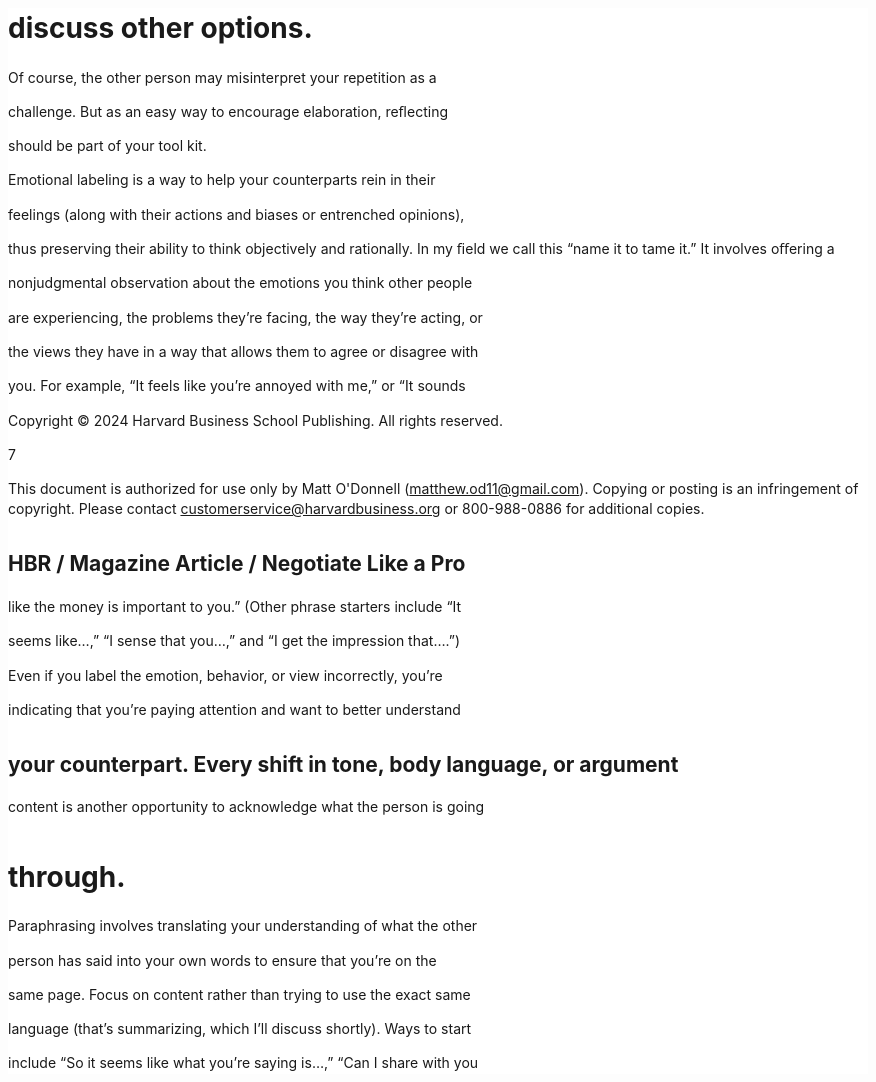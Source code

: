 # discuss other options.

Of course, the other person may misinterpret your repetition as a

challenge. But as an easy way to encourage elaboration, reﬂecting

should be part of your tool kit.

Emotional labeling is a way to help your counterparts rein in their

feelings (along with their actions and biases or entrenched opinions),

thus preserving their ability to think objectively and rationally. In my ﬁeld we call this “name it to tame it.” It involves oﬀering a

nonjudgmental observation about the emotions you think other people

are experiencing, the problems they’re facing, the way they’re acting, or

the views they have in a way that allows them to agree or disagree with

you. For example, “It feels like you’re annoyed with me,” or “It sounds

Copyright © 2024 Harvard Business School Publishing. All rights reserved.

7

This document is authorized for use only by Matt O'Donnell (matthew.od11@gmail.com). Copying or posting is an infringement of copyright. Please contact customerservice@harvardbusiness.org or 800-988-0886 for additional copies.

## HBR / Magazine Article / Negotiate Like a Pro

like the money is important to you.” (Other phrase starters include “It

seems like…,” “I sense that you…,” and “I get the impression that….”)

Even if you label the emotion, behavior, or view incorrectly, you’re

indicating that you’re paying attention and want to better understand

## your counterpart. Every shift in tone, body language, or argument

content is another opportunity to acknowledge what the person is going

# through.

Paraphrasing involves translating your understanding of what the other

person has said into your own words to ensure that you’re on the

same page. Focus on content rather than trying to use the exact same

language (that’s summarizing, which I’ll discuss shortly). Ways to start

include “So it seems like what you’re saying is…,” “Can I share with you
